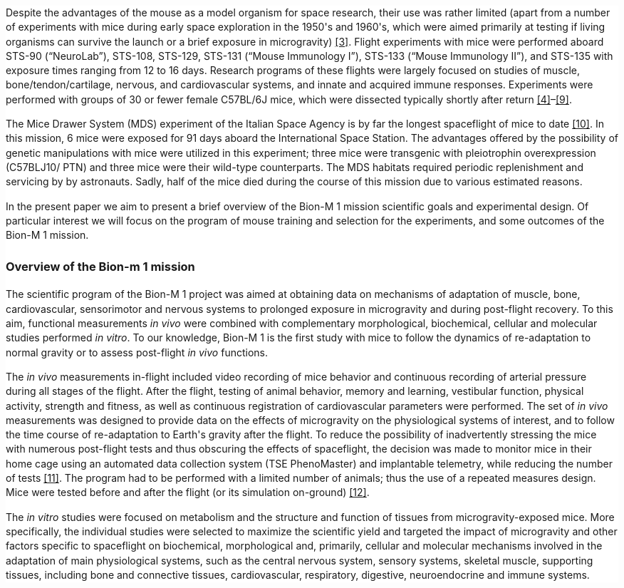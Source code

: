 Despite the advantages of the mouse as a model organism for space research, their use was rather limited (apart from a number of experiments with mice during early space exploration in the 1950's and 1960's, which were aimed primarily at testing if living organisms can survive the launch or a brief exposure in microgravity) [[3]](#pone.0104830-Burgess1). Flight experiments with mice were performed aboard STS-90 (“NeuroLab”), STS-108, STS-129, STS-131 (“Mouse Immunology I”), STS-133 (“Mouse Immunology II”), and STS-135 with exposure times ranging from 12 to 16 days. Research programs of these flights were largely focused on studies of muscle, bone/tendon/cartilage, nervous, and cardiovascular systems, and innate and acquired immune responses. Experiments were performed with groups of 30 or fewer female C57BL/6J mice, which were dissected typically shortly after return [[4]](#pone.0104830-Buckey1)–[[9]](#pone.0104830-Lujan1).

The Mice Drawer System (MDS) experiment of the Italian Space Agency is by far the longest spaceflight of mice to date [[10]](#pone.0104830-Cancedda1). In this mission, 6 mice were exposed for 91 days aboard the International Space Station. The advantages offered by the possibility of genetic manipulations with mice were utilized in this experiment; three mice were transgenic with pleiotrophin overexpression (C57BLJ10/ PTN) and three mice were their wild-type counterparts. The MDS habitats required periodic replenishment and servicing by by astronauts. Sadly, half of the mice died during the course of this mission due to various estimated reasons.

In the present paper we aim to present a brief overview of the Bion-M 1 mission scientific goals and experimental design. Of particular interest we will focus on the program of mouse training and selection for the experiments, and some outcomes of the Bion-M 1 mission.

### Overview of the Bion-m 1 mission

The scientific program of the Bion-M 1 project was aimed at obtaining data on mechanisms of adaptation of muscle, bone, cardiovascular, sensorimotor and nervous systems to prolonged exposure in microgravity and during post-flight recovery. To this aim, functional measurements *in vivo* were combined with complementary morphological, biochemical, cellular and molecular studies performed *in vitro*. To our knowledge, Bion-M 1 is the first study with mice to follow the dynamics of re-adaptation to normal gravity or to assess post-flight *in vivo* functions.

The *in vivo* measurements in-flight included video recording of mice behavior and continuous recording of arterial pressure during all stages of the flight. After the flight, testing of animal behavior, memory and learning, vestibular function, physical activity, strength and fitness, as well as continuous registration of cardiovascular parameters were performed. The set of *in vivo* measurements was designed to provide data on the effects of microgravity on the physiological systems of interest, and to follow the time course of re-adaptation to Earth's gravity after the flight. To reduce the possibility of inadvertently stressing the mice with numerous post-flight tests and thus obscuring the effects of spaceflight, the decision was made to monitor mice in their home cage using an automated data collection system (TSE PhenoMaster) and implantable telemetry, while reducing the number of tests [[11]](#pone.0104830-AndreevAndrievskiy1). The program had to be performed with a limited number of animals; thus the use of a repeated measures design. Mice were tested before and after the flight (or its simulation on-ground) [[12]](#pone.0104830-Festing1).

The *in vitro* studies were focused on metabolism and the structure and function of tissues from microgravity-exposed mice. More specifically, the individual studies were selected to maximize the scientific yield and targeted the impact of microgravity and other factors specific to spaceflight on biochemical, morphological and, primarily, cellular and molecular mechanisms involved in the adaptation of main physiological systems, such as the central nervous system, sensory systems, skeletal muscle, supporting tissues, including bone and connective tissues, cardiovascular, respiratory, digestive, neuroendocrine and immune systems.
